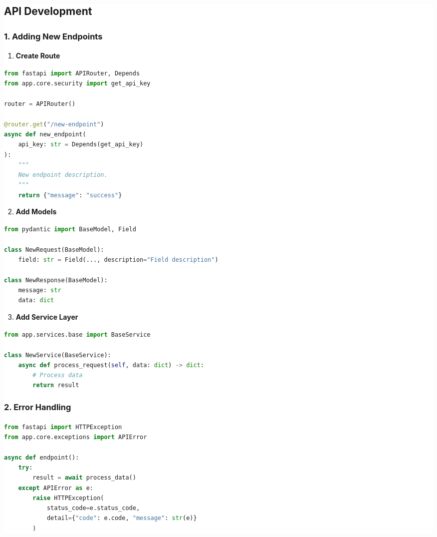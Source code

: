 ## API Development

### 1. Adding New Endpoints

1. **Create Route**
```python
from fastapi import APIRouter, Depends
from app.core.security import get_api_key

router = APIRouter()

@router.get("/new-endpoint")
async def new_endpoint(
    api_key: str = Depends(get_api_key)
):
    """
    New endpoint description.
    """
    return {"message": "success"}
```

2. **Add Models**
```python
from pydantic import BaseModel, Field

class NewRequest(BaseModel):
    field: str = Field(..., description="Field description")

class NewResponse(BaseModel):
    message: str
    data: dict
```

3. **Add Service Layer**
```python
from app.services.base import BaseService

class NewService(BaseService):
    async def process_request(self, data: dict) -> dict:
        # Process data
        return result
```

### 2. Error Handling

```python
from fastapi import HTTPException
from app.core.exceptions import APIError

async def endpoint():
    try:
        result = await process_data()
    except APIError as e:
        raise HTTPException(
            status_code=e.status_code,
            detail={"code": e.code, "message": str(e)}
        )
```
